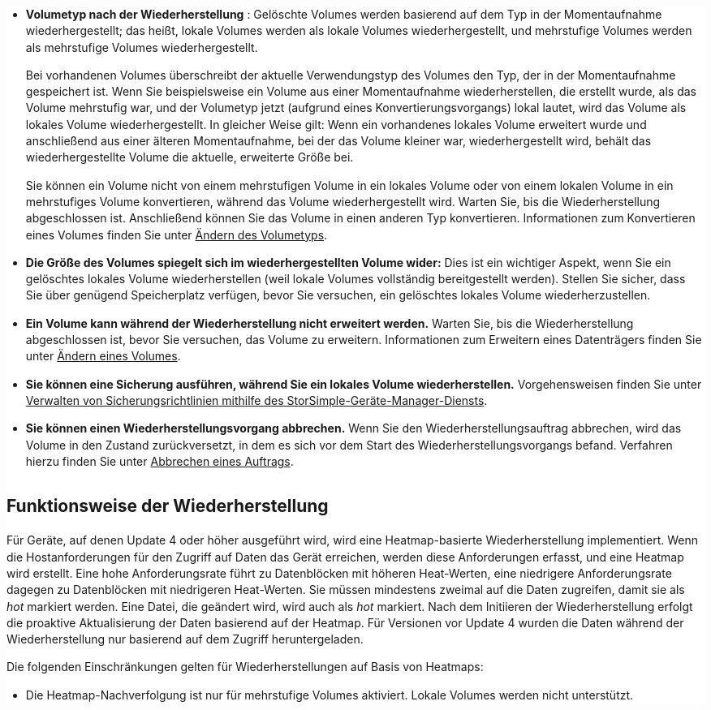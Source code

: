 * **Volumetyp nach der Wiederherstellung** : Gelöschte Volumes werden basierend auf dem Typ in der Momentaufnahme wiederhergestellt; das heißt, lokale Volumes werden als lokale Volumes wiederhergestellt, und mehrstufige Volumes werden als mehrstufige Volumes wiederhergestellt.

    Bei vorhandenen Volumes überschreibt der aktuelle Verwendungstyp des Volumes den Typ, der in der Momentaufnahme gespeichert ist. Wenn Sie beispielsweise ein Volume aus einer Momentaufnahme wiederherstellen, die erstellt wurde, als das Volume mehrstufig war, und der Volumetyp jetzt (aufgrund eines Konvertierungsvorgangs) lokal lautet, wird das Volume als lokales Volume wiederhergestellt. In gleicher Weise gilt: Wenn ein vorhandenes lokales Volume erweitert wurde und anschließend aus einer älteren Momentaufnahme, bei der das Volume kleiner war, wiederhergestellt wird, behält das wiederhergestellte Volume die aktuelle, erweiterte Größe bei.

    Sie können ein Volume nicht von einem mehrstufigen Volume in ein lokales Volume oder von einem lokalen Volume in ein mehrstufiges Volume konvertieren, während das Volume wiederhergestellt wird. Warten Sie, bis die Wiederherstellung abgeschlossen ist. Anschließend können Sie das Volume in einen anderen Typ konvertieren. Informationen zum Konvertieren eines Volumes finden Sie unter [Ändern des Volumetyps](storsimple-8000-manage-volumes-u2.md#change-the-volume-type). 

* **Die Größe des Volumes spiegelt sich im wiederhergestellten Volume wider:** Dies ist ein wichtiger Aspekt, wenn Sie ein gelöschtes lokales Volume wiederherstellen (weil lokale Volumes vollständig bereitgestellt werden). Stellen Sie sicher, dass Sie über genügend Speicherplatz verfügen, bevor Sie versuchen, ein gelöschtes lokales Volume wiederherzustellen.

* **Ein Volume kann während der Wiederherstellung nicht erweitert werden.** Warten Sie, bis die Wiederherstellung abgeschlossen ist, bevor Sie versuchen, das Volume zu erweitern. Informationen zum Erweitern eines Datenträgers finden Sie unter [Ändern eines Volumes](storsimple-8000-manage-volumes-u2.md#modify-a-volume).

* **Sie können eine Sicherung ausführen, während Sie ein lokales Volume wiederherstellen.** Vorgehensweisen finden Sie unter [Verwalten von Sicherungsrichtlinien mithilfe des StorSimple-Geräte-Manager-Diensts](storsimple-8000-manage-backup-policies-u2.md).

* **Sie können einen Wiederherstellungsvorgang abbrechen.** Wenn Sie den Wiederherstellungsauftrag abbrechen, wird das Volume in den Zustand zurückversetzt, in dem es sich vor dem Start des Wiederherstellungsvorgangs befand. Verfahren hierzu finden Sie unter [Abbrechen eines Auftrags](storsimple-8000-manage-jobs-u2.md#cancel-a-job).

## <a name="how-does-restore-work"></a>Funktionsweise der Wiederherstellung

Für Geräte, auf denen Update 4 oder höher ausgeführt wird, wird eine Heatmap-basierte Wiederherstellung implementiert. Wenn die Hostanforderungen für den Zugriff auf Daten das Gerät erreichen, werden diese Anforderungen erfasst, und eine Heatmap wird erstellt. Eine hohe Anforderungsrate führt zu Datenblöcken mit höheren Heat-Werten, eine niedrigere Anforderungsrate dagegen zu Datenblöcken mit niedrigeren Heat-Werten. Sie müssen mindestens zweimal auf die Daten zugreifen, damit sie als _hot_ markiert werden. Eine Datei, die geändert wird, wird auch als _hot_ markiert. Nach dem Initiieren der Wiederherstellung erfolgt die proaktive Aktualisierung der Daten basierend auf der Heatmap. Für Versionen vor Update 4 wurden die Daten während der Wiederherstellung nur basierend auf dem Zugriff heruntergeladen.

Die folgenden Einschränkungen gelten für Wiederherstellungen auf Basis von Heatmaps:

* Die Heatmap-Nachverfolgung ist nur für mehrstufige Volumes aktiviert. Lokale Volumes werden nicht unterstützt.

